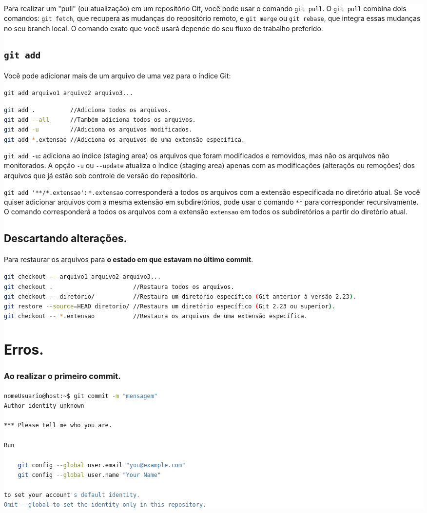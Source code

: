 Para realizar um "pull" (ou atualização) em um repositório Git, você pode usar o comando `git pull`. O `git pull` combina dois comandos: `git fetch`, que recupera as mudanças do repositório remoto, e `git merge` ou `git rebase`, que integra essas mudanças no seu branch local. O comando exato que você usará depende do seu fluxo de trabalho preferido.

## <a id = "gitadd"></a>`git add`

Você pode adicionar mais de um arquivo de uma vez para o índice Git:

`git add arquivo1 arquivo2 arquivo3...`

```bash
git add .          //Adiciona todos os arquivos.
git add --all      //Também adiciona todos os arquivos.
git add -u         //Adiciona os arquivos modificados.
git add *.extensao //Adiciona os arquivos de uma extensão específica.
```

`git add -u`**:** adiciona ao índice (staging area) os arquivos que foram modificados e removidos, mas não os arquivos não monitorados. A opção `-u` ou `--update` atualiza o índice (staging area) apenas com as modificações (alteraçõs ou remoções) dos arquivos que já estão sob controle de versão do repositório.

`git add '**/*.extensao'`**:** `*.extensao` corresponderá a todos os arquivos com a extensão especificada no diretório atual. Se você quiser adicionar arquivos com a mesma extensão em subdiretórios, pode usar o comando `**` para corresponder recursivamente.\
O comando corresponderá a todos os arquivos com a extensão `extensao` em todos os subdiretórios a partir do diretório atual.

## <a id = "descartandoalteracoes"></a>Descartando alterações.

Para restaurar os arquivos para **o estado em que estavam no último commit**.

```bash
git checkout -- arquivo1 arquivo2 arquivo3...
git checkout .                       //Restaura todos os arquivos.
git checkout -- diretorio/           //Restaura um diretório específico (Git anterior à versão 2.23).
git restore --source=HEAD diretorio/ //Restaura um diretório específico (Git 2.23 ou superior).
git checkout -- *.extensao           //Restaura os arquivos de uma extensão específica.
```

# <a id = "erros"></a>Erros.

### Ao realizar o primeiro commit.

```bash
nomeUsuario@host:~$ git commit -m "mensagem"
Author identity unknown

*** Please tell me who you are.

Run

	git config --global user.email "you@example.com"
	git config --global user.name "Your Name"

to set your account's default identity.
Omit --global to set the identity only in this repository.
```

